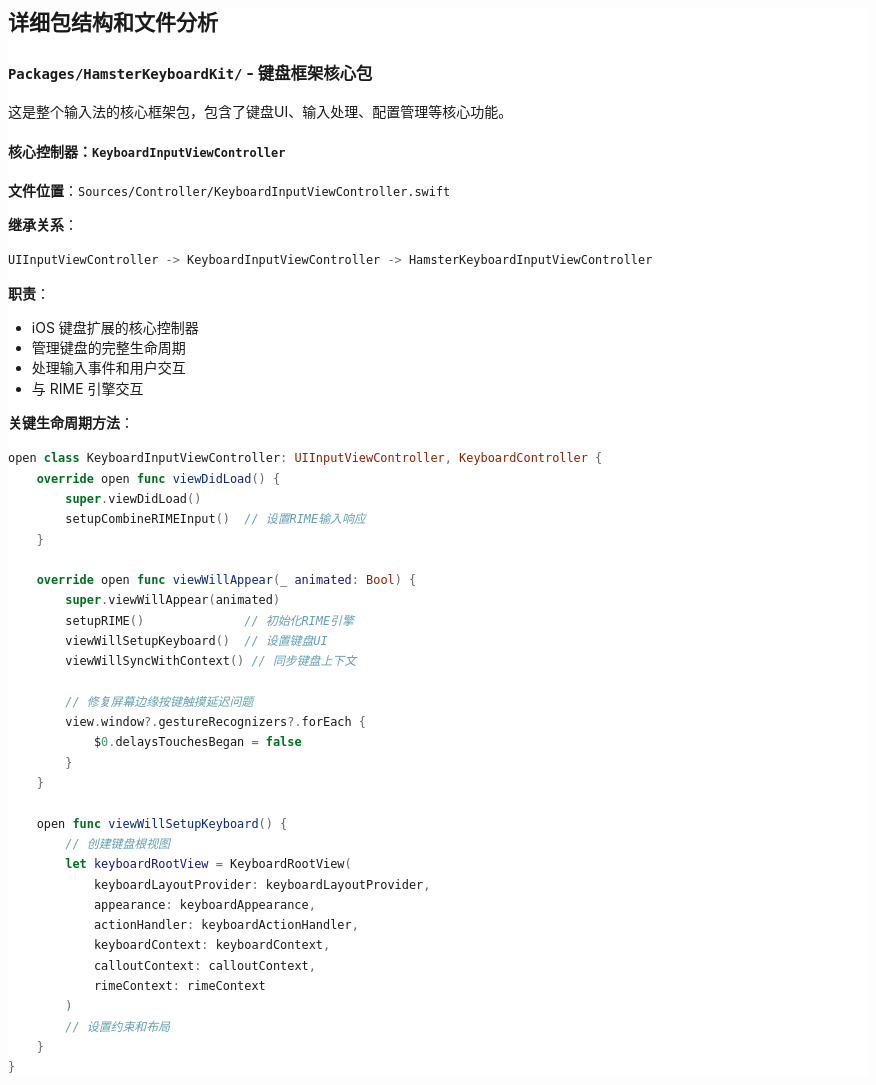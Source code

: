 ## 详细包结构和文件分析

### `Packages/HamsterKeyboardKit/` - 键盘框架核心包

这是整个输入法的核心框架包，包含了键盘UI、输入处理、配置管理等核心功能。

#### 核心控制器：`KeyboardInputViewController`

**文件位置**：`Sources/Controller/KeyboardInputViewController.swift`

**继承关系**：
```swift
UIInputViewController -> KeyboardInputViewController -> HamsterKeyboardInputViewController
```

**职责**：
- iOS 键盘扩展的核心控制器
- 管理键盘的完整生命周期
- 处理输入事件和用户交互
- 与 RIME 引擎交互

**关键生命周期方法**：

```swift
open class KeyboardInputViewController: UIInputViewController, KeyboardController {
    override open func viewDidLoad() {
        super.viewDidLoad()
        setupCombineRIMEInput()  // 设置RIME输入响应
    }
    
    override open func viewWillAppear(_ animated: Bool) {
        super.viewWillAppear(animated)
        setupRIME()              // 初始化RIME引擎
        viewWillSetupKeyboard()  // 设置键盘UI
        viewWillSyncWithContext() // 同步键盘上下文
        
        // 修复屏幕边缘按键触摸延迟问题
        view.window?.gestureRecognizers?.forEach {
            $0.delaysTouchesBegan = false
        }
    }
    
    open func viewWillSetupKeyboard() {
        // 创建键盘根视图
        let keyboardRootView = KeyboardRootView(
            keyboardLayoutProvider: keyboardLayoutProvider,
            appearance: keyboardAppearance,
            actionHandler: keyboardActionHandler,
            keyboardContext: keyboardContext,
            calloutContext: calloutContext,
            rimeContext: rimeContext
        )
        // 设置约束和布局
    }
}
```
